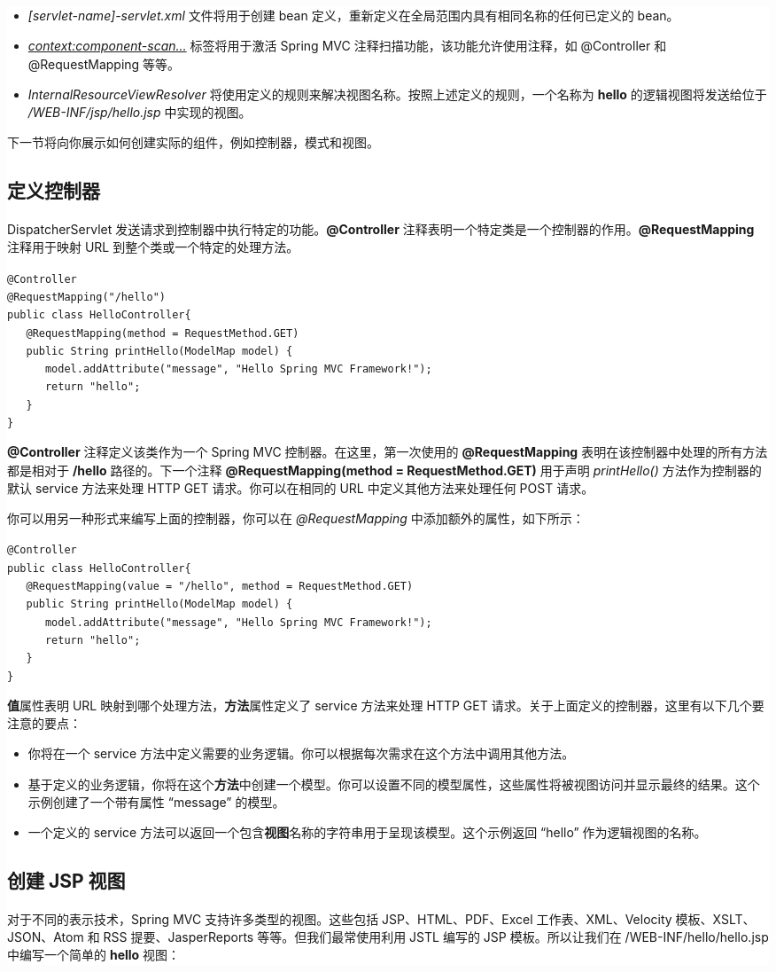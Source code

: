 - *[servlet-name]-servlet.xml* 文件将用于创建 bean 定义，重新定义在全局范围内具有相同名称的任何已定义的 bean。

- *<context:component-scan...>* 标签将用于激活 Spring MVC 注释扫描功能，该功能允许使用注释，如 @Controller 和 @RequestMapping 等等。

- *InternalResourceViewResolver* 将使用定义的规则来解决视图名称。按照上述定义的规则，一个名称为 **hello** 的逻辑视图将发送给位于 */WEB-INF/jsp/hello.jsp* 中实现的视图。

下一节将向你展示如何创建实际的组件，例如控制器，模式和视图。

## 定义控制器

DispatcherServlet 发送请求到控制器中执行特定的功能。**@Controller** 注释表明一个特定类是一个控制器的作用。**@RequestMapping** 注释用于映射 URL 到整个类或一个特定的处理方法。

``` 
@Controller
@RequestMapping("/hello")
public class HelloController{
   @RequestMapping(method = RequestMethod.GET)
   public String printHello(ModelMap model) {
      model.addAttribute("message", "Hello Spring MVC Framework!");
      return "hello";
   }
}
```

**@Controller** 注释定义该类作为一个 Spring MVC 控制器。在这里，第一次使用的 **@RequestMapping** 表明在该控制器中处理的所有方法都是相对于 **/hello** 路径的。下一个注释 **@RequestMapping(method = RequestMethod.GET)** 用于声明 *printHello()* 方法作为控制器的默认 service 方法来处理 HTTP GET 请求。你可以在相同的 URL 中定义其他方法来处理任何 POST 请求。

你可以用另一种形式来编写上面的控制器，你可以在 *@RequestMapping* 中添加额外的属性，如下所示：

``` 
@Controller
public class HelloController{
   @RequestMapping(value = "/hello", method = RequestMethod.GET)
   public String printHello(ModelMap model) {
      model.addAttribute("message", "Hello Spring MVC Framework!");
      return "hello";
   }
}
```

**值**属性表明 URL 映射到哪个处理方法，**方法**属性定义了 service 方法来处理 HTTP GET 请求。关于上面定义的控制器，这里有以下几个要注意的要点：

- 你将在一个 service 方法中定义需要的业务逻辑。你可以根据每次需求在这个方法中调用其他方法。

- 基于定义的业务逻辑，你将在这个**方法**中创建一个模型。你可以设置不同的模型属性，这些属性将被视图访问并显示最终的结果。这个示例创建了一个带有属性 “message” 的模型。

- 一个定义的 service 方法可以返回一个包含**视图**名称的字符串用于呈现该模型。这个示例返回 “hello” 作为逻辑视图的名称。

## 创建 JSP 视图

对于不同的表示技术，Spring MVC 支持许多类型的视图。这些包括 JSP、HTML、PDF、Excel 工作表、XML、Velocity 模板、XSLT、JSON、Atom 和 RSS 提要、JasperReports 等等。但我们最常使用利用 JSTL 编写的 JSP 模板。所以让我们在 /WEB-INF/hello/hello.jsp 中编写一个简单的 **hello** 视图：
